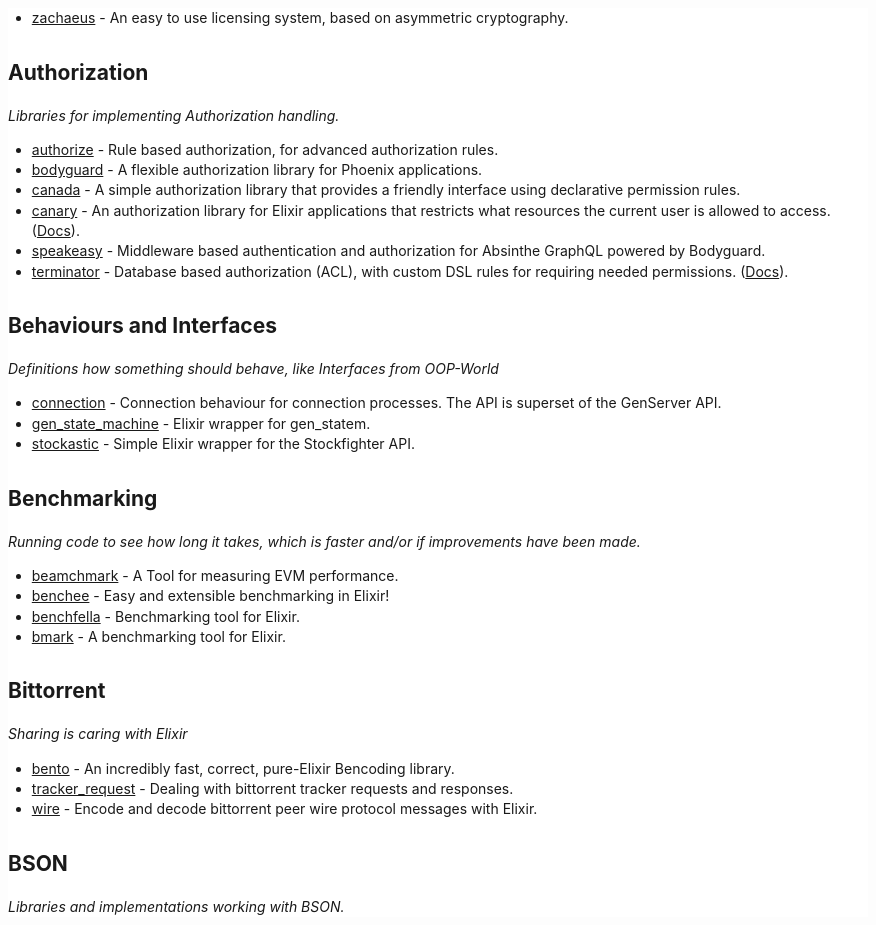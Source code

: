 * [zachaeus](https://github.com/railsmechanic/zachaeus) - An easy to use licensing system, based on asymmetric cryptography.

## Authorization
*Libraries for implementing Authorization handling.*

* [authorize](https://github.com/jfrolich/authorize) - Rule based authorization, for advanced authorization rules.
* [bodyguard](https://github.com/schrockwell/bodyguard) - A flexible authorization library for Phoenix applications.
* [canada](https://github.com/jarednorman/canada) - A simple authorization library that provides a friendly interface using declarative permission rules.
* [canary](https://github.com/cpjk/canary) - An authorization library for Elixir applications that restricts what resources the current user is allowed to access. ([Docs](https://hexdocs.pm/canary/api-reference.html)).
* [speakeasy](https://github.com/coryodaniel/speakeasy) - Middleware based authentication and authorization for Absinthe GraphQL powered by Bodyguard.
* [terminator](https://github.com/MilosMosovsky/terminator) - Database based authorization (ACL), with custom DSL rules for requiring needed permissions. ([Docs](https://hexdocs.pm/terminator/readme.html)).

## Behaviours and Interfaces
*Definitions how something should behave, like Interfaces from OOP-World*

* [connection](https://github.com/fishcakez/connection) - Connection behaviour for connection processes. The API is superset of the GenServer API.
* [gen_state_machine](https://github.com/antipax/gen_state_machine) - Elixir wrapper for gen_statem.
* [stockastic](https://github.com/shanewilton/stockastic) - Simple Elixir wrapper for the Stockfighter API.

## Benchmarking
*Running code to see how long it takes, which is faster and/or if improvements have been made.*

* [beamchmark](https://github.com/membraneframework/beamchmark) - A Tool for measuring EVM performance.
* [benchee](https://github.com/PragTob/benchee) - Easy and extensible benchmarking in Elixir!
* [benchfella](https://github.com/alco/benchfella) - Benchmarking tool for Elixir.
* [bmark](https://github.com/joekain/bmark) - A benchmarking tool for Elixir.

## Bittorrent
*Sharing is caring with Elixir*

* [bento](https://github.com/folz/bento) - An incredibly fast, correct, pure-Elixir Bencoding library.
* [tracker_request](https://github.com/alehander42/tracker_request) - Dealing with bittorrent tracker requests and responses.
* [wire](https://github.com/alehander42/wire) - Encode and decode bittorrent peer wire protocol messages with Elixir.

## BSON
*Libraries and implementations working with BSON.*
